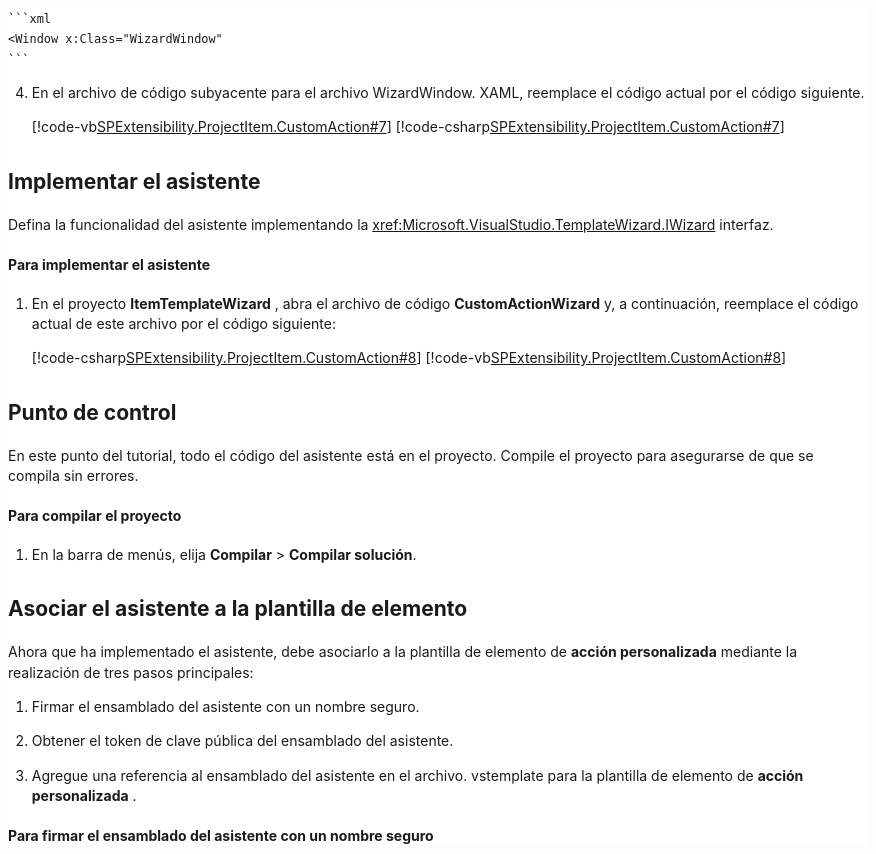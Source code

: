     ```xml
    <Window x:Class="WizardWindow"
    ```

4. En el archivo de código subyacente para el archivo WizardWindow. XAML, reemplace el código actual por el código siguiente.

     [!code-vb[SPExtensibility.ProjectItem.CustomAction#7](../sharepoint/codesnippet/VisualBasic/customactionprojectitem/itemtemplatewizard/wizardwindow.xaml.vb#7)]
     [!code-csharp[SPExtensibility.ProjectItem.CustomAction#7](../sharepoint/codesnippet/CSharp/customactionprojectitem/itemtemplatewizard/wizardwindow.xaml.cs#7)]

## <a name="implement-the-wizard"></a>Implementar el asistente
 Defina la funcionalidad del asistente implementando la <xref:Microsoft.VisualStudio.TemplateWizard.IWizard> interfaz.

#### <a name="to-implement-the-wizard"></a>Para implementar el asistente

1. En el proyecto **ItemTemplateWizard** , abra el archivo de código **CustomActionWizard** y, a continuación, reemplace el código actual de este archivo por el código siguiente:

     [!code-csharp[SPExtensibility.ProjectItem.CustomAction#8](../sharepoint/codesnippet/CSharp/customactionprojectitem/itemtemplatewizard/customactionwizard.cs#8)]
     [!code-vb[SPExtensibility.ProjectItem.CustomAction#8](../sharepoint/codesnippet/VisualBasic/customactionprojectitem/itemtemplatewizard/customactionwizard.vb#8)]

## <a name="checkpoint"></a>Punto de control
 En este punto del tutorial, todo el código del asistente está en el proyecto. Compile el proyecto para asegurarse de que se compila sin errores.

#### <a name="to-build-your-project"></a>Para compilar el proyecto

1. En la barra de menús, elija **Compilar** > **Compilar solución**.

## <a name="associate-the-wizard-with-the-item-template"></a>Asociar el asistente a la plantilla de elemento
 Ahora que ha implementado el asistente, debe asociarlo a la plantilla de elemento de **acción personalizada** mediante la realización de tres pasos principales:

1. Firmar el ensamblado del asistente con un nombre seguro.

2. Obtener el token de clave pública del ensamblado del asistente.

3. Agregue una referencia al ensamblado del asistente en el archivo. vstemplate para la plantilla de elemento de **acción personalizada** .

#### <a name="to-sign-the-wizard-assembly-with-a-strong-name"></a>Para firmar el ensamblado del asistente con un nombre seguro
